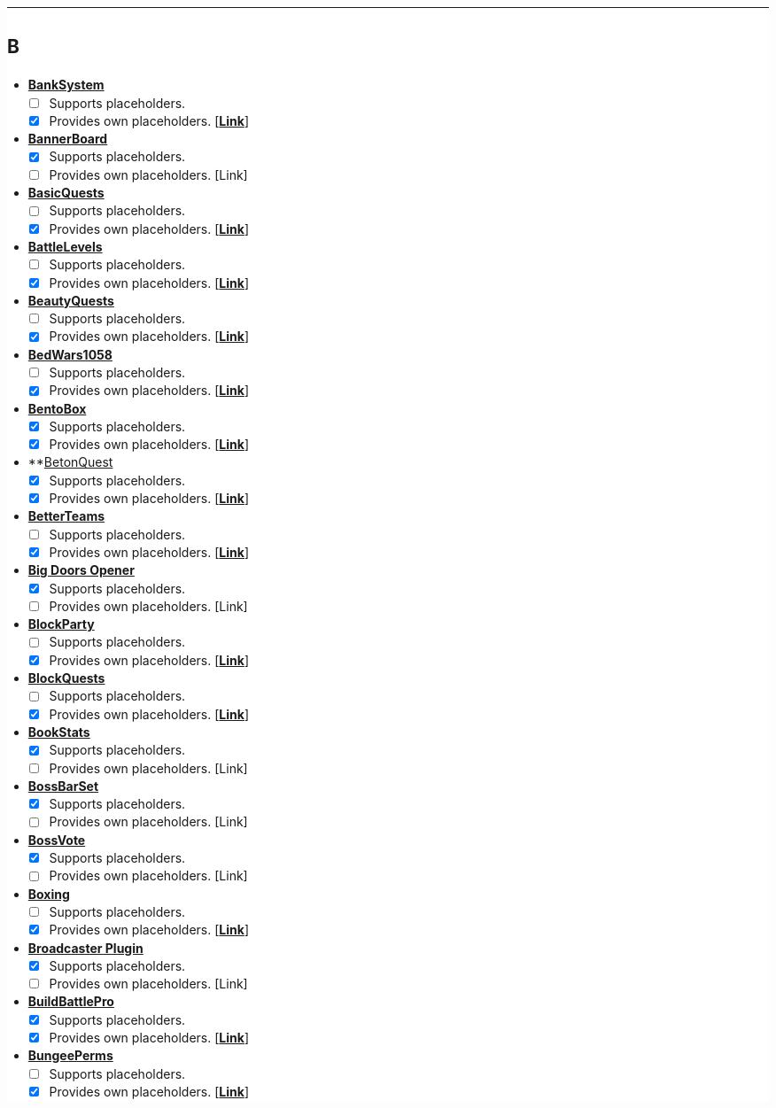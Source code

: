 ----
## B
- **[BankSystem](https://www.spigotmc.org/resources/61580/)**
    - [ ] Supports placeholders.
    - [x] Provides own placeholders. [**[Link](placeholder-list.md#banksystem)**]
- **[BannerBoard](https://www.spigotmc.org/resources/20435/)**
    - [x] Supports placeholders.
    - [ ] Provides own placeholders. [Link]
- **[BasicQuests](https://www.spigotmc.org/resources/87972/)**
    - [ ] Supports placeholders.
    - [x] Provides own placeholders. [**[Link](placeholder-list.md#basicquests)**]
- **[BattleLevels](https://www.spigotmc.org/resources/2218/)**
    - [ ] Supports placeholders.
    - [x] Provides own placeholders. [**[Link](placeholder-list.md#battlelevels)**]
- **[BeautyQuests](https://www.spigotmc.org/resources/39255/)**
    - [ ] Supports placeholders.
    - [x] Provides own placeholders. [**[Link](placeholder-list.md#beautyquests)**]
- **[BedWars1058](https://www.spigotmc.org/resources/50942/)**
    - [ ] Supports placeholders.
    - [x] Provides own placeholders. [**[Link](placeholder-list.md#bedwars1058)**]
- **[BentoBox](https://github.com/BentoBoxWorld/BentoBox)**
    - [x] Supports placeholders.
    - [x] Provides own placeholders. [**[Link](placeholder-list.md#bentobox)**]
- **[BetonQuest](https://www.spigotmc.org/resources/2117/)
    - [x] Supports placeholders.
    - [x] Provides own placeholders. [**[Link](placeholder-list.md#betonquest)**]
- **[BetterTeams](https://www.spigotmc.org/resources/17129/)**
    - [ ] Supports placeholders.
    - [X] Provides own placeholders. [**[Link](placeholder-list.md#betterteams)**]  
- **[Big Doors Opener](https://www.spigotmc.org/resources/80805/)**
    - [x] Supports placeholders.
    - [ ] Provides own placeholders. [Link]
- **[BlockParty](https://www.spigotmc.org/resources/7264/)**
    - [ ] Supports placeholders.
    - [x] Provides own placeholders. [**[Link](placeholder-list.md#blockparty)**]
- **[BlockQuests](https://www.spigotmc.org/resources/32729/)**
    - [ ] Supports placeholders.
    - [x] Provides own placeholders. [**[Link](placeholder-list.md#blockquest)**]
- **[BookStats](https://www.spigotmc.org/resources/4313/)**
    - [x] Supports placeholders.
    - [ ] Provides own placeholders. [Link]
- **[BossBarSet](https://www.spigotmc.org/resources/26963/)**
    - [x] Supports placeholders.
    - [ ] Provides own placeholders. [Link]
- **[BossVote](https://www.spigotmc.org/resources/16497/)**
    - [x] Supports placeholders.
    - [ ] Provides own placeholders. [Link]
- **[Boxing](https://www.spigotmc.org/resources/83879/)**
    - [ ] Supports placeholders.
    - [x] Provides own placeholders. [**[Link](placeholder-list.md#boxing)**]
- **[Broadcaster Plugin](https://dev.bukkit.org/projects/broadcaster-plugin)**
    - [x] Supports placeholders.
    - [ ] Provides own placeholders. [Link]
- **[BuildBattlePro](https://www.spigotmc.org/resources/49587/)**
    - [x] Supports placeholders.
    - [x] Provides own placeholders. [**[Link](placeholder-list.md#buildbattlepro)**]
- **[BungeePerms](https://www.spigotmc.org/resources/25/)**
    - [ ] Supports placeholders.
    - [x] Provides own placeholders. [**[Link](placeholder-list.md#bungeeperms)**]
